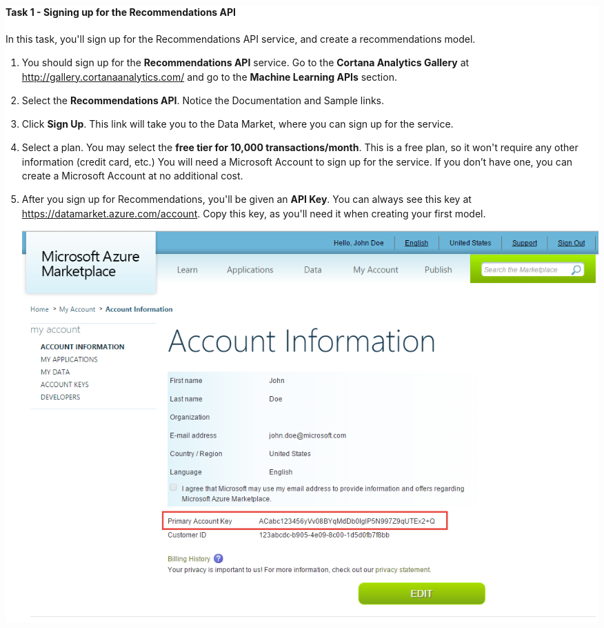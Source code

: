 <a name="Ex1Task1"></a>
#### Task 1 - Signing up for the Recommendations API ####

In this task, you'll sign up for the Recommendations API service, and create a recommendations model.

1. You should sign up for the **Recommendations API** service. Go to the **Cortana Analytics Gallery** at http://gallery.cortanaanalytics.com/ and go to the **Machine Learning APIs** section.

1. Select the **Recommendations API**. Notice the Documentation and Sample links.

1. Click **Sign Up**. This link will take you to the Data Market, where you can sign up for the service.

1. Select a plan. You may select the **free tier for 10,000 transactions/month**. This is a free plan, so it won't require any other information (credit card, etc.) You will need a Microsoft Account to sign up for the service. If you don’t have one, you can create a Microsoft Account at no additional cost.

1. After you sign up for Recommendations, you'll be given an **API Key**. You can always see this key at https://datamarket.azure.com/account. Copy this key, as you'll need it when creating your first model.

	![Azure Marketplace](Images/ex1-task1-datamarket-key.png?raw=true "Azure Marketplace")
